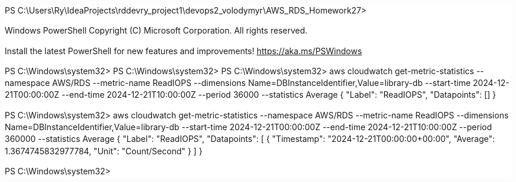 PS C:\Users\Ry\IdeaProjects\rddevry_project1\devops2_volodymyr\AWS_RDS_Homework27>



Windows PowerShell
Copyright (C) Microsoft Corporation. All rights reserved.

Install the latest PowerShell for new features and improvements! https://aka.ms/PSWindows

PS C:\Windows\system32>
PS C:\Windows\system32>
PS C:\Windows\system32> aws cloudwatch get-metric-statistics     --namespace AWS/RDS     --metric-name ReadIOPS     --dimensions Name=DBInstanceIdentifier,Value=library-db     --start-time 2024-12-21T00:00:00Z     --end-time 2024-12-21T10:00:00Z     --period 36000  --statistics Average
{
"Label": "ReadIOPS",
"Datapoints": []
}

PS C:\Windows\system32> aws cloudwatch get-metric-statistics     --namespace AWS/RDS     --metric-name ReadIOPS     --dimensions Name=DBInstanceIdentifier,Value=library-db     --start-time 2024-12-21T00:00:00Z     --end-time 2024-12-21T10:00:00Z     --period 360000  --statistics Average
{
"Label": "ReadIOPS",
"Datapoints": [
{
"Timestamp": "2024-12-21T00:00:00+00:00",
"Average": 1.3674745832977784,
"Unit": "Count/Second"
}
]
}

PS C:\Windows\system32>





